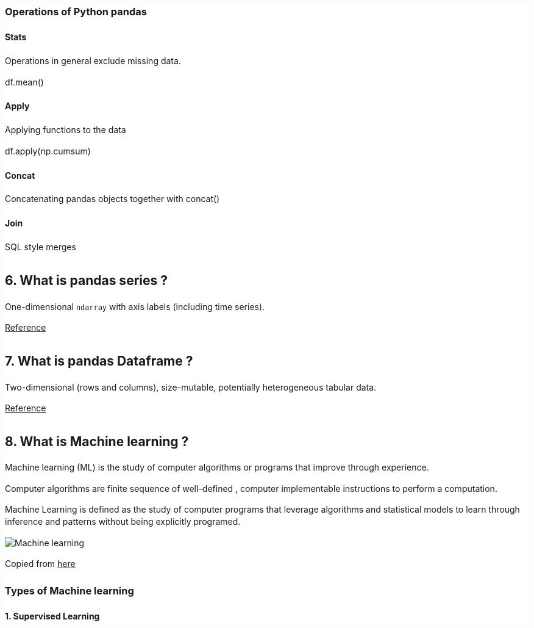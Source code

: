 ### Operations of Python pandas

#### Stats

Operations in general exclude missing data.

df.mean()

#### Apply

Applying functions to the data

df.apply(np.cumsum)

#### Concat

Concatenating pandas objects together with concat()

#### Join

SQL style merges

## 6. What is pandas series ?

One-dimensional `ndarray` with axis labels (including time series).

[Reference](https://pandas.pydata.org/docs/reference/api/pandas.Series.html?highlight=series#pandas.Series)

## 7. What is pandas Dataframe ?

Two-dimensional (rows and columns), size-mutable, potentially heterogeneous tabular data.

[Reference](https://pandas.pydata.org/docs/reference/api/pandas.DataFrame.html?highlight=data%20frames)

## 8. What is Machine learning ?

Machine learning (ML) is the study of computer algorithms or programs that improve through experience.

Computer algorithms are finite sequence of well-defined , computer implementable instructions to perform a computation.

Machine Learning is defined as the study of computer programs that leverage algorithms and statistical models to learn through inference and patterns without being explicitly programed.

<img src="{{site.baseurl}}/assets/img/machine_learning.png" alt="Machine learning">

Copied from [here](https://towardsdatascience.com/types-of-machine-learning-algorithms-you-should-know-953a08248861)

### Types of Machine learning

#### 1. Supervised Learning
